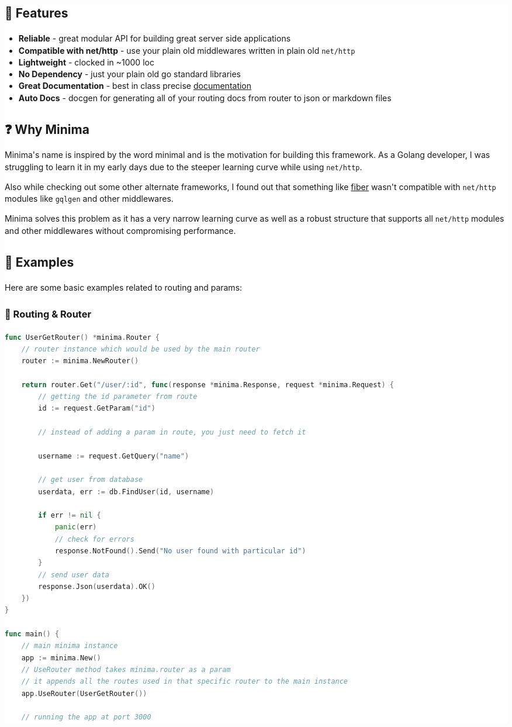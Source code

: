 ## 🔮 Features

- **Reliable** - great modular API for building great server side applications</li>
- **Compatible with net/http** - use your plain old middlewares written in plain old `net/http`</li>
- **Lightweight** - clocked in ~1000 loc</li>
- **No Dependency** - just your plain old go standard libraries</li>
- **Great Documentation** - best in class precise [documentation](https://gominima.studio/)
- **Auto Docs** - docgen for generating all of your routing docs from router to json or markdown files

## ❓ Why Minima

Minima's name is inspired by the word minimal and is the motivation for building this framework. As a Golang developer, I was struggling to learn it in my early days due to the steeper learning curve while using `net/http`.

Also while checking out some other alternate frameworks, I found out that something like [fiber](https://github.com/gofiber/fiber) wasn't compatible with `net/http` modules like `gqlgen` and other middlewares.

Minima solves this problem as it has a very narrow learning curve as well as a robust structure that supports all `net/http` modules and other middlewares without compromising performance.

## 🍵 Examples

Here are some basic examples related to routing and params:

### 📑 Routing & Router

```go
func UserGetRouter() *minima.Router {
	// router instance which would be used by the main router
	router := minima.NewRouter()

	return router.Get("/user/:id", func(response *minima.Response, request *minima.Request) {
		// getting the id parameter from route
		id := request.GetParam("id")

		// instead of adding a param in route, you just need to fetch it

		username := request.GetQuery("name")

		// get user from database
		userdata, err := db.FindUser(id, username)

		if err != nil {
			panic(err)
			// check for errors
			response.NotFound().Send("No user found with particular id")
		}
		// send user data
		response.Json(userdata).OK()
	})
}

func main() {
	// main minima instance
	app := minima.New()
	// UseRouter method takes minima.router as a param
	// it appends all the routes used in that specific router to the main instance
	app.UseRouter(UserGetRouter())

	// running the app at port 3000
```